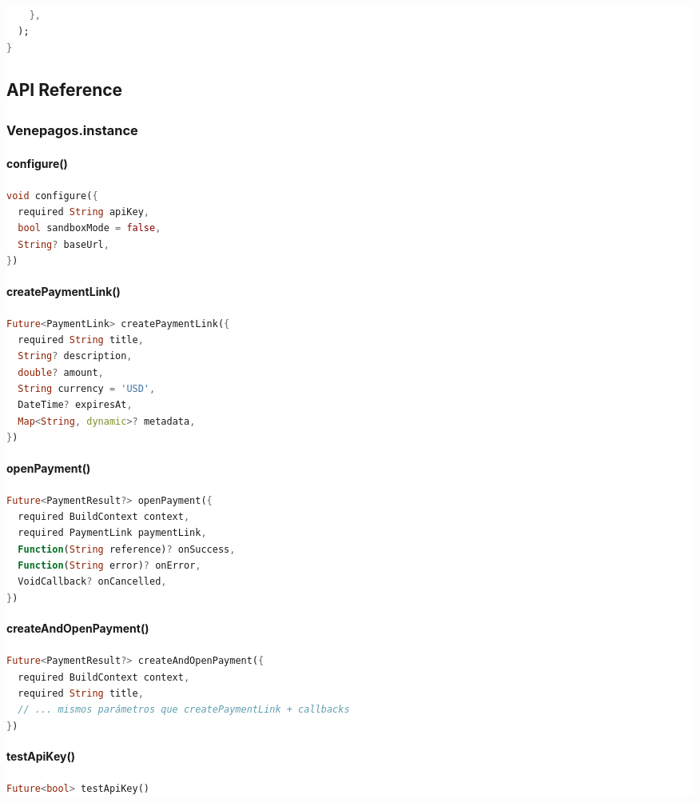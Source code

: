 ```dart
    },
  );
}
```

## API Reference

### Venepagos.instance

#### configure()
```dart
void configure({
  required String apiKey,
  bool sandboxMode = false,
  String? baseUrl,
})
```

#### createPaymentLink()
```dart
Future<PaymentLink> createPaymentLink({
  required String title,
  String? description,
  double? amount,
  String currency = 'USD',
  DateTime? expiresAt,
  Map<String, dynamic>? metadata,
})
```

#### openPayment()
```dart
Future<PaymentResult?> openPayment({
  required BuildContext context,
  required PaymentLink paymentLink,
  Function(String reference)? onSuccess,
  Function(String error)? onError,
  VoidCallback? onCancelled,
})
```

#### createAndOpenPayment()
```dart
Future<PaymentResult?> createAndOpenPayment({
  required BuildContext context,
  required String title,
  // ... mismos parámetros que createPaymentLink + callbacks
})
```

#### testApiKey()
```dart
Future<bool> testApiKey()
```
